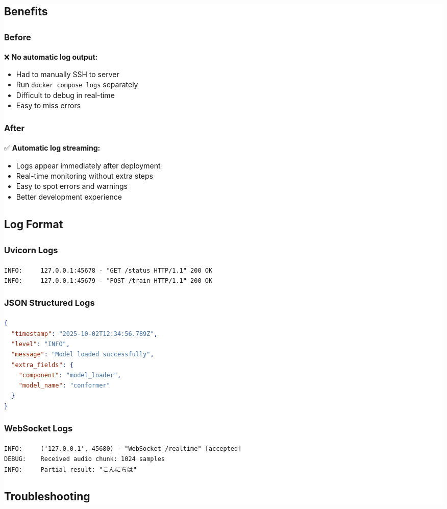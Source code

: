 ## Benefits

### Before

❌ **No automatic log output:**

- Had to manually SSH to server
- Run `docker compose logs` separately
- Difficult to debug in real-time
- Easy to miss errors

### After

✅ **Automatic log streaming:**

- Logs appear immediately after deployment
- Real-time monitoring without extra steps
- Easy to spot errors and warnings
- Better development experience

## Log Format

### Uvicorn Logs

```
INFO:     127.0.0.1:45678 - "GET /status HTTP/1.1" 200 OK
INFO:     127.0.0.1:45679 - "POST /train HTTP/1.1" 200 OK
```

### JSON Structured Logs

```json
{
  "timestamp": "2025-10-02T12:34:56.789Z",
  "level": "INFO",
  "message": "Model loaded successfully",
  "extra_fields": {
    "component": "model_loader",
    "model_name": "conformer"
  }
}
```

### WebSocket Logs

```
INFO:     ('127.0.0.1', 45680) - "WebSocket /realtime" [accepted]
DEBUG:    Received audio chunk: 1024 samples
INFO:     Partial result: "こんにちは"
```

## Troubleshooting
